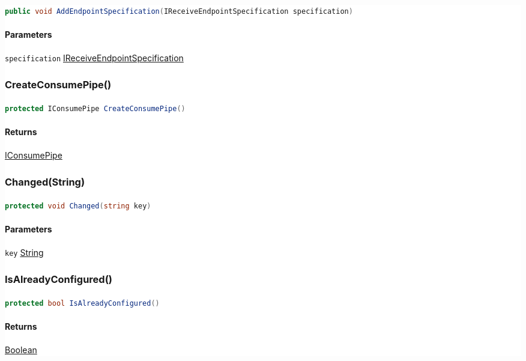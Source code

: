 ```csharp
public void AddEndpointSpecification(IReceiveEndpointSpecification specification)
```

#### Parameters

`specification` [IReceiveEndpointSpecification](../../masstransit-abstractions/masstransit/ireceiveendpointspecification)<br/>

### **CreateConsumePipe()**

```csharp
protected IConsumePipe CreateConsumePipe()
```

#### Returns

[IConsumePipe](../../masstransit-abstractions/masstransit-transports/iconsumepipe)<br/>

### **Changed(String)**

```csharp
protected void Changed(string key)
```

#### Parameters

`key` [String](https://learn.microsoft.com/en-us/dotnet/api/system.string)<br/>

### **IsAlreadyConfigured()**

```csharp
protected bool IsAlreadyConfigured()
```

#### Returns

[Boolean](https://learn.microsoft.com/en-us/dotnet/api/system.boolean)<br/>
